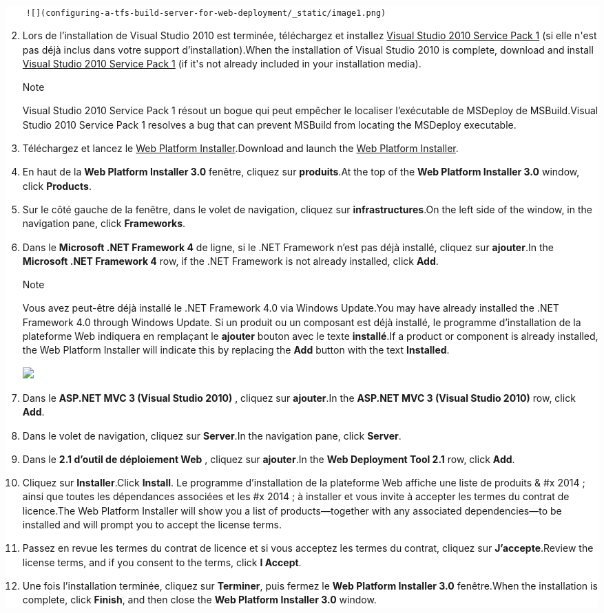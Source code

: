         ![](configuring-a-tfs-build-server-for-web-deployment/_static/image1.png)
2. <span data-ttu-id="d04e0-164">Lors de l’installation de Visual Studio 2010 est terminée, téléchargez et installez [Visual Studio 2010 Service Pack 1](https://go.microsoft.com/?linkid=9805133) (si elle n'est pas déjà inclus dans votre support d’installation).</span><span class="sxs-lookup"><span data-stu-id="d04e0-164">When the installation of Visual Studio 2010 is complete, download and install [Visual Studio 2010 Service Pack 1](https://go.microsoft.com/?linkid=9805133) (if it's not already included in your installation media).</span></span>

    > [!NOTE]
    > <span data-ttu-id="d04e0-165">Visual Studio 2010 Service Pack 1 résout un bogue qui peut empêcher le localiser l’exécutable de MSDeploy de MSBuild.</span><span class="sxs-lookup"><span data-stu-id="d04e0-165">Visual Studio 2010 Service Pack 1 resolves a bug that can prevent MSBuild from locating the MSDeploy executable.</span></span>
3. <span data-ttu-id="d04e0-166">Téléchargez et lancez le [Web Platform Installer](https://go.microsoft.com/?linkid=9805118).</span><span class="sxs-lookup"><span data-stu-id="d04e0-166">Download and launch the [Web Platform Installer](https://go.microsoft.com/?linkid=9805118).</span></span>
4. <span data-ttu-id="d04e0-167">En haut de la **Web Platform Installer 3.0** fenêtre, cliquez sur **produits**.</span><span class="sxs-lookup"><span data-stu-id="d04e0-167">At the top of the **Web Platform Installer 3.0** window, click **Products**.</span></span>
5. <span data-ttu-id="d04e0-168">Sur le côté gauche de la fenêtre, dans le volet de navigation, cliquez sur **infrastructures**.</span><span class="sxs-lookup"><span data-stu-id="d04e0-168">On the left side of the window, in the navigation pane, click **Frameworks**.</span></span>
6. <span data-ttu-id="d04e0-169">Dans le **Microsoft .NET Framework 4** de ligne, si le .NET Framework n’est pas déjà installé, cliquez sur **ajouter**.</span><span class="sxs-lookup"><span data-stu-id="d04e0-169">In the **Microsoft .NET Framework 4** row, if the .NET Framework is not already installed, click **Add**.</span></span>

    > [!NOTE]
    > <span data-ttu-id="d04e0-170">Vous avez peut-être déjà installé le .NET Framework 4.0 via Windows Update.</span><span class="sxs-lookup"><span data-stu-id="d04e0-170">You may have already installed the .NET Framework 4.0 through Windows Update.</span></span> <span data-ttu-id="d04e0-171">Si un produit ou un composant est déjà installé, le programme d’installation de la plateforme Web indiquera en remplaçant le **ajouter** bouton avec le texte **installé**.</span><span class="sxs-lookup"><span data-stu-id="d04e0-171">If a product or component is already installed, the Web Platform Installer will indicate this by replacing the **Add** button with the text **Installed**.</span></span>

    ![](configuring-a-tfs-build-server-for-web-deployment/_static/image2.png)
7. <span data-ttu-id="d04e0-172">Dans le **ASP.NET MVC 3 (Visual Studio 2010)** , cliquez sur **ajouter**.</span><span class="sxs-lookup"><span data-stu-id="d04e0-172">In the **ASP.NET MVC 3 (Visual Studio 2010)** row, click **Add**.</span></span>
8. <span data-ttu-id="d04e0-173">Dans le volet de navigation, cliquez sur **Server**.</span><span class="sxs-lookup"><span data-stu-id="d04e0-173">In the navigation pane, click **Server**.</span></span>
9. <span data-ttu-id="d04e0-174">Dans le **2.1 d’outil de déploiement Web** , cliquez sur **ajouter**.</span><span class="sxs-lookup"><span data-stu-id="d04e0-174">In the **Web Deployment Tool 2.1** row, click **Add**.</span></span>
10. <span data-ttu-id="d04e0-175">Cliquez sur **Installer**.</span><span class="sxs-lookup"><span data-stu-id="d04e0-175">Click **Install**.</span></span> <span data-ttu-id="d04e0-176">Le programme d’installation de la plateforme Web affiche une liste de produits & #x 2014 ; ainsi que toutes les dépendances associées et les #x 2014 ; à installer et vous invite à accepter les termes du contrat de licence.</span><span class="sxs-lookup"><span data-stu-id="d04e0-176">The Web Platform Installer will show you a list of products&#x2014;together with any associated dependencies&#x2014;to be installed and will prompt you to accept the license terms.</span></span>
11. <span data-ttu-id="d04e0-177">Passez en revue les termes du contrat de licence et si vous acceptez les termes du contrat, cliquez sur **J’accepte**.</span><span class="sxs-lookup"><span data-stu-id="d04e0-177">Review the license terms, and if you consent to the terms, click **I Accept**.</span></span>
12. <span data-ttu-id="d04e0-178">Une fois l’installation terminée, cliquez sur **Terminer**, puis fermez le **Web Platform Installer 3.0** fenêtre.</span><span class="sxs-lookup"><span data-stu-id="d04e0-178">When the installation is complete, click **Finish**, and then close the **Web Platform Installer 3.0** window.</span></span>
